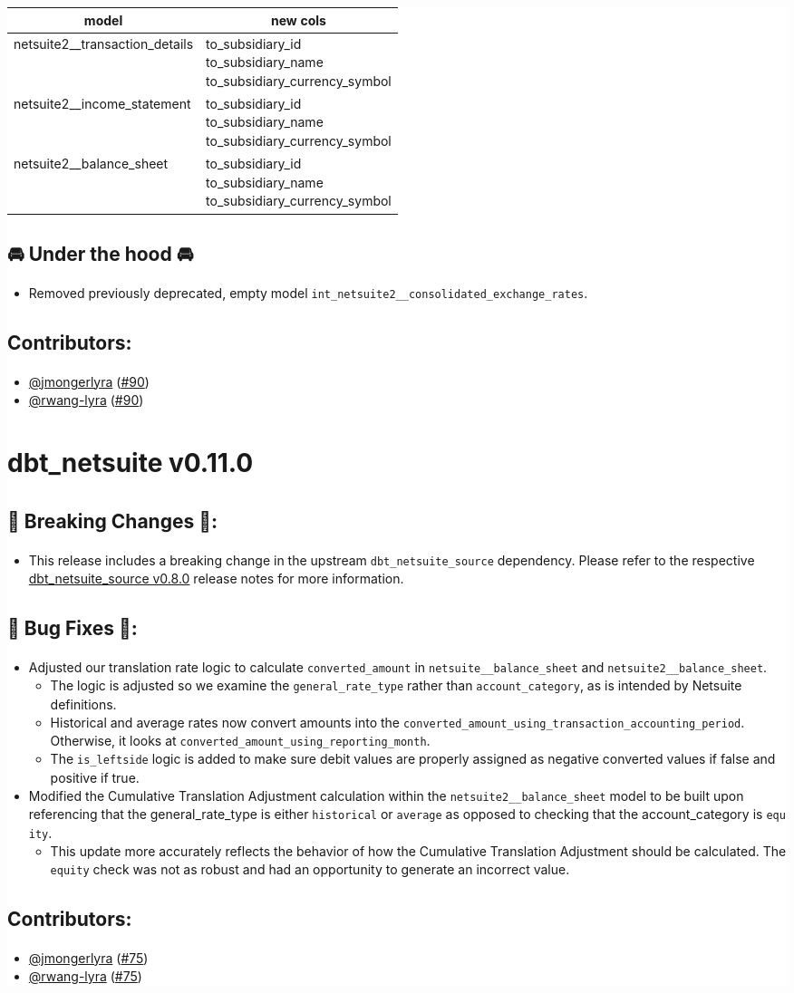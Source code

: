 model | new cols
----- | -----
netsuite2__transaction_details | to_subsidiary_id <br> to_subsidiary_name <br> to_subsidiary_currency_symbol
netsuite2__income_statement | to_subsidiary_id <br> to_subsidiary_name <br> to_subsidiary_currency_symbol
netsuite2__balance_sheet | to_subsidiary_id <br> to_subsidiary_name <br> to_subsidiary_currency_symbol

## 🚘 Under the hood 🚘
- Removed previously deprecated, empty model `int_netsuite2__consolidated_exchange_rates`.

## Contributors:
- [@jmongerlyra](https://github.com/jmongerlyra) ([#90](https://github.com/fivetran/dbt_netsuite/issues/90))
- [@rwang-lyra](https://github.com/rwang-lyra ) ([#90](https://github.com/fivetran/dbt_netsuite/issues/90))

# dbt_netsuite v0.11.0

## 🚨 Breaking Changes 🚨:
- This release includes a breaking change in the upstream `dbt_netsuite_source` dependency. Please refer to the respective [dbt_netsuite_source v0.8.0](https://github.com/fivetran/dbt_netsuite_source/releases/tag/v0.8.0) release notes for more information.

## 🐛 Bug Fixes 🐛:
- Adjusted our translation rate logic to calculate `converted_amount` in `netsuite__balance_sheet` and `netsuite2__balance_sheet`. 
  - The logic is adjusted so we examine the `general_rate_type` rather than `account_category`, as is intended by Netsuite definitions.
  - Historical and average rates now convert amounts into the `converted_amount_using_transaction_accounting_period`. Otherwise, it looks at `converted_amount_using_reporting_month`.
  - The `is_leftside` logic is added to make sure debit values are properly assigned as negative converted values if false and positive if true.
- Modified the Cumulative Translation Adjustment calculation within the `netsuite2__balance_sheet` model to be built upon referencing that the general_rate_type is either `historical` or `average` as opposed to checking that the account_category is `equity`.
  - This update more accurately reflects the behavior of how the Cumulative Translation Adjustment should be calculated. The `equity` check was not as robust and had an opportunity to generate an incorrect value. 

## Contributors:
- [@jmongerlyra](https://github.com/jmongerlyra) ([#75](https://github.com/fivetran/dbt_netsuite/issues/75))
- [@rwang-lyra](https://github.com/rwang-lyra ) ([#75](https://github.com/fivetran/dbt_netsuite/issues/75))
  